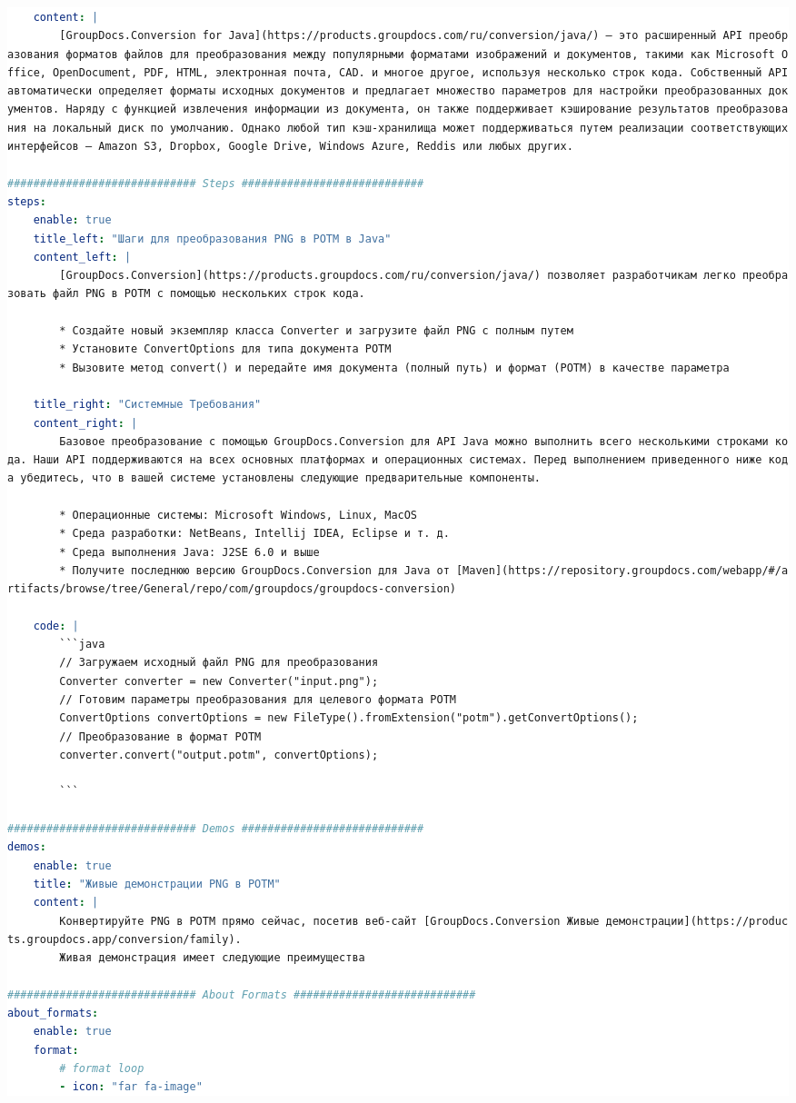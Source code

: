 ```yaml
    content: |
        [GroupDocs.Conversion for Java](https://products.groupdocs.com/ru/conversion/java/) — это расширенный API преобразования форматов файлов для преобразования между популярными форматами изображений и документов, такими как Microsoft Office, OpenDocument, PDF, HTML, электронная почта, CAD. и многое другое, используя несколько строк кода. Собственный API автоматически определяет форматы исходных документов и предлагает множество параметров для настройки преобразованных документов. Наряду с функцией извлечения информации из документа, он также поддерживает кэширование результатов преобразования на локальный диск по умолчанию. Однако любой тип кэш-хранилища может поддерживаться путем реализации соответствующих интерфейсов — Amazon S3, Dropbox, Google Drive, Windows Azure, Reddis или любых других.

############################# Steps ############################
steps:
    enable: true
    title_left: "Шаги для преобразования PNG в POTM в Java"
    content_left: |
        [GroupDocs.Conversion](https://products.groupdocs.com/ru/conversion/java/) позволяет разработчикам легко преобразовать файл PNG в POTM с помощью нескольких строк кода.

        * Создайте новый экземпляр класса Converter и загрузите файл PNG с полным путем
        * Установите ConvertOptions для типа документа POTM
        * Вызовите метод convert() и передайте имя документа (полный путь) и формат (POTM) в качестве параметра
        
    title_right: "Системные Требования"
    content_right: |
        Базовое преобразование с помощью GroupDocs.Conversion для API Java можно выполнить всего несколькими строками кода. Наши API поддерживаются на всех основных платформах и операционных системах. Перед выполнением приведенного ниже кода убедитесь, что в вашей системе установлены следующие предварительные компоненты.

        * Операционные системы: Microsoft Windows, Linux, MacOS
        * Среда разработки: NetBeans, Intellij IDEA, Eclipse и т. д.
        * Среда выполнения Java: J2SE 6.0 и выше
        * Получите последнюю версию GroupDocs.Conversion для Java от [Maven](https://repository.groupdocs.com/webapp/#/artifacts/browse/tree/General/repo/com/groupdocs/groupdocs-conversion)
        
    code: |
        ```java
        // Загружаем исходный файл PNG для преобразования
        Converter converter = new Converter("input.png");
        // Готовим параметры преобразования для целевого формата POTM
        ConvertOptions convertOptions = new FileType().fromExtension("potm").getConvertOptions();
        // Преобразование в формат POTM
        converter.convert("output.potm", convertOptions);
        
        ```
        
############################# Demos ############################
demos:
    enable: true
    title: "Живые демонстрации PNG в POTM"
    content: |
        Конвертируйте PNG в POTM прямо сейчас, посетив веб-сайт [GroupDocs.Conversion Живые демонстрации](https://products.groupdocs.app/conversion/family).
        Живая демонстрация имеет следующие преимущества
        
############################# About Formats ############################
about_formats:
    enable: true
    format:
        # format loop
        - icon: "far fa-image"
```